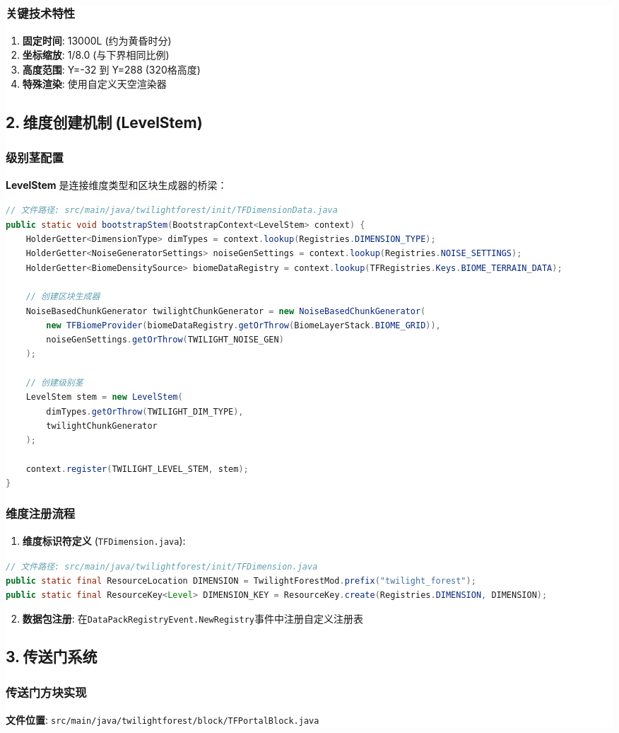 ### 关键技术特性
1. **固定时间**: 13000L (约为黄昏时分)
2. **坐标缩放**: 1/8.0 (与下界相同比例)
3. **高度范围**: Y=-32 到 Y=288 (320格高度)
4. **特殊渲染**: 使用自定义天空渲染器

## 2. 维度创建机制 (LevelStem)

### 级别茎配置
**LevelStem** 是连接维度类型和区块生成器的桥梁：

```java
// 文件路径: src/main/java/twilightforest/init/TFDimensionData.java
public static void bootstrapStem(BootstrapContext<LevelStem> context) {
    HolderGetter<DimensionType> dimTypes = context.lookup(Registries.DIMENSION_TYPE);
    HolderGetter<NoiseGeneratorSettings> noiseGenSettings = context.lookup(Registries.NOISE_SETTINGS);
    HolderGetter<BiomeDensitySource> biomeDataRegistry = context.lookup(TFRegistries.Keys.BIOME_TERRAIN_DATA);

    // 创建区块生成器
    NoiseBasedChunkGenerator twilightChunkGenerator = new NoiseBasedChunkGenerator(
        new TFBiomeProvider(biomeDataRegistry.getOrThrow(BiomeLayerStack.BIOME_GRID)),
        noiseGenSettings.getOrThrow(TWILIGHT_NOISE_GEN)
    );

    // 创建级别茎
    LevelStem stem = new LevelStem(
        dimTypes.getOrThrow(TWILIGHT_DIM_TYPE),
        twilightChunkGenerator
    );

    context.register(TWILIGHT_LEVEL_STEM, stem);
}
```

### 维度注册流程
1. **维度标识符定义** (`TFDimension.java`):
```java
// 文件路径: src/main/java/twilightforest/init/TFDimension.java
public static final ResourceLocation DIMENSION = TwilightForestMod.prefix("twilight_forest");
public static final ResourceKey<Level> DIMENSION_KEY = ResourceKey.create(Registries.DIMENSION, DIMENSION);
```

2. **数据包注册**: 在`DataPackRegistryEvent.NewRegistry`事件中注册自定义注册表

## 3. 传送门系统

### 传送门方块实现
**文件位置**: `src/main/java/twilightforest/block/TFPortalBlock.java`
